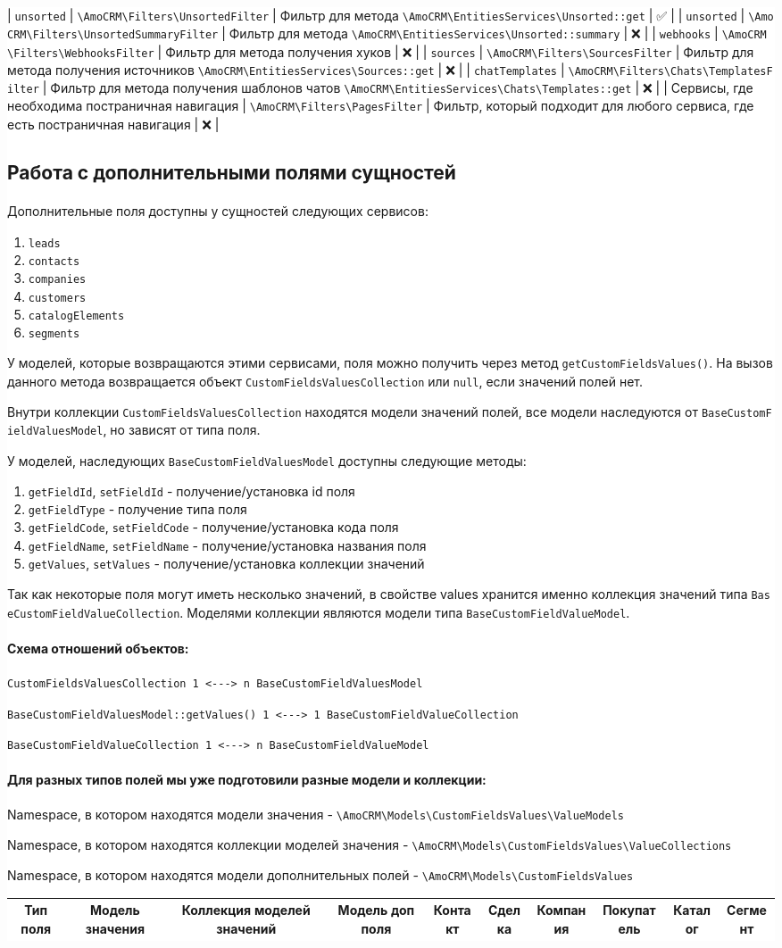| ```unsorted```                                                | ```\AmoCRM\Filters\UnsortedFilter```        | Фильтр для метода `\AmoCRM\EntitiesServices\Unsorted::get`                                         | ✅                           |
| ```unsorted```                                                | ```\AmoCRM\Filters\UnsortedSummaryFilter``` | Фильтр для метода `\AmoCRM\EntitiesServices\Unsorted::summary`                                     | ❌                           |
| ```webhooks```                                                | ```\AmoCRM\Filters\WebhooksFilter```        | Фильтр для метода получения хуков                                                                  | ❌                           |
| ```sources```                                                 | ```\AmoCRM\Filters\SourcesFilter```         | Фильтр для метода получения источников `\AmoCRM\EntitiesServices\Sources::get`                     | ❌                           |
| ```chatTemplates```                                           | ```\AmoCRM\Filters\Chats\TemplatesFilter``` | Фильтр для метода получения шаблонов чатов `\AmoCRM\EntitiesServices\Chats\Templates::get`         | ❌                           |
| Сервисы, где необходима постраничная навигация                | ```\AmoCRM\Filters\PagesFilter```           | Фильтр, который подходит для любого сервиса, где есть постраничная навигация                       | ❌                           |


## Работа с дополнительными полями сущностей

Дополнительные поля доступны у сущностей следующих сервисов:
1. ```leads```
2. ```contacts```
3. ```companies```
4. ```customers```
5. ```catalogElements```
6. ```segments```

У моделей, которые возвращаются этими сервисами, поля можно получить через метод ```getCustomFieldsValues()```.
На вызов данного метода возвращается объект ```CustomFieldsValuesCollection``` или ```null```, 
если значений полей нет.

Внутри коллекции ```CustomFieldsValuesCollection``` находятся модели значений полей, 
все модели наследуются от ```BaseCustomFieldValuesModel```, но зависят от типа поля.

У моделей, наследующих ```BaseCustomFieldValuesModel``` доступны следующие методы:
1. ```getFieldId```, ```setFieldId``` - получение/установка id поля
2. ```getFieldType``` - получение типа поля
3. ```getFieldCode```, ```setFieldCode``` - получение/установка кода поля
4. ```getFieldName```, ```setFieldName``` - получение/установка названия поля
5. ```getValues```, ```setValues``` - получение/установка коллекции значений

Так как некоторые поля могут иметь несколько значений,
в свойстве values хранится именно коллекция значений типа ```BaseCustomFieldValueCollection```.
Моделями коллекции являются модели типа ```BaseCustomFieldValueModel```.

#### Схема отношений объектов:

```CustomFieldsValuesCollection 1 <---> n BaseCustomFieldValuesModel```

```BaseCustomFieldValuesModel::getValues() 1 <---> 1 BaseCustomFieldValueCollection```

```BaseCustomFieldValueCollection 1 <---> n BaseCustomFieldValueModel```

#### Для разных типов полей мы уже подготовили разные модели и коллекции:

Namespace, в котором находятся модели значения - ```\AmoCRM\Models\CustomFieldsValues\ValueModels```

Namespace, в котором находятся коллекции моделей значения - ```\AmoCRM\Models\CustomFieldsValues\ValueCollections```

Namespace, в котором находятся модели дополнительных полей - ```\AmoCRM\Models\CustomFieldsValues```

| Тип поля                 | Модель значения                    | Коллекция моделей значений              | Модель доп поля                     | Контакт | Сделка | Компания | Покупатель |         Каталог          | Сегмент |
|--------------------------|------------------------------------|-----------------------------------------|-------------------------------------|:-------:|:------:|:--------:|:----------:|:------------------------:|:-------:|
```